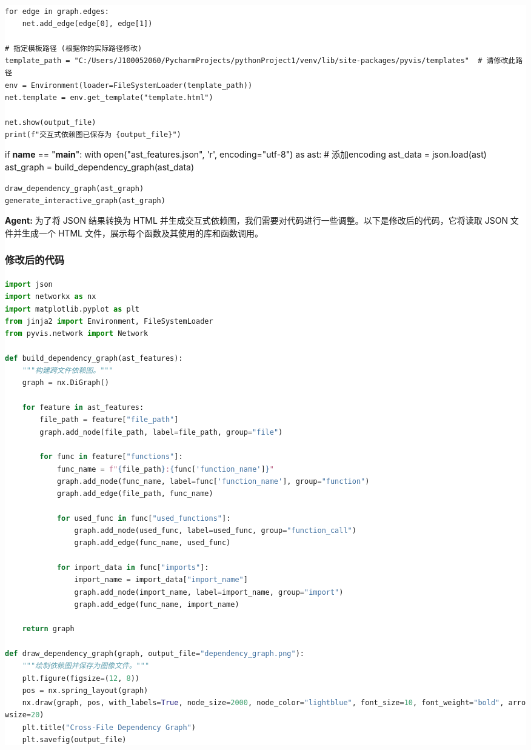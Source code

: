     for edge in graph.edges:
        net.add_edge(edge[0], edge[1])

    # 指定模板路径 (根据你的实际路径修改)
    template_path = "C:/Users/J100052060/PycharmProjects/pythonProject1/venv/lib/site-packages/pyvis/templates"  # 请修改此路径
    env = Environment(loader=FileSystemLoader(template_path))
    net.template = env.get_template("template.html")

    net.show(output_file)
    print(f"交互式依赖图已保存为 {output_file}")


if __name__ == "__main__":
    with open("ast_features.json", 'r', encoding="utf-8") as ast:  # 添加encoding
        ast_data = json.load(ast)
    ast_graph = build_dependency_graph(ast_data)

    draw_dependency_graph(ast_graph)
    generate_interactive_graph(ast_graph)

**Agent:** 为了将 JSON 结果转换为 HTML 并生成交互式依赖图，我们需要对代码进行一些调整。以下是修改后的代码，它将读取 JSON 文件并生成一个 HTML 文件，展示每个函数及其使用的库和函数调用。

### 修改后的代码

```python
import json
import networkx as nx
import matplotlib.pyplot as plt
from jinja2 import Environment, FileSystemLoader
from pyvis.network import Network

def build_dependency_graph(ast_features):
    """构建跨文件依赖图。"""
    graph = nx.DiGraph()

    for feature in ast_features:
        file_path = feature["file_path"]
        graph.add_node(file_path, label=file_path, group="file")

        for func in feature["functions"]:
            func_name = f"{file_path}:{func['function_name']}"
            graph.add_node(func_name, label=func['function_name'], group="function")
            graph.add_edge(file_path, func_name)

            for used_func in func["used_functions"]:
                graph.add_node(used_func, label=used_func, group="function_call")
                graph.add_edge(func_name, used_func)

            for import_data in func["imports"]:
                import_name = import_data["import_name"]
                graph.add_node(import_name, label=import_name, group="import")
                graph.add_edge(func_name, import_name)

    return graph

def draw_dependency_graph(graph, output_file="dependency_graph.png"):
    """绘制依赖图并保存为图像文件。"""
    plt.figure(figsize=(12, 8))
    pos = nx.spring_layout(graph)
    nx.draw(graph, pos, with_labels=True, node_size=2000, node_color="lightblue", font_size=10, font_weight="bold", arrowsize=20)
    plt.title("Cross-File Dependency Graph")
    plt.savefig(output_file)
```